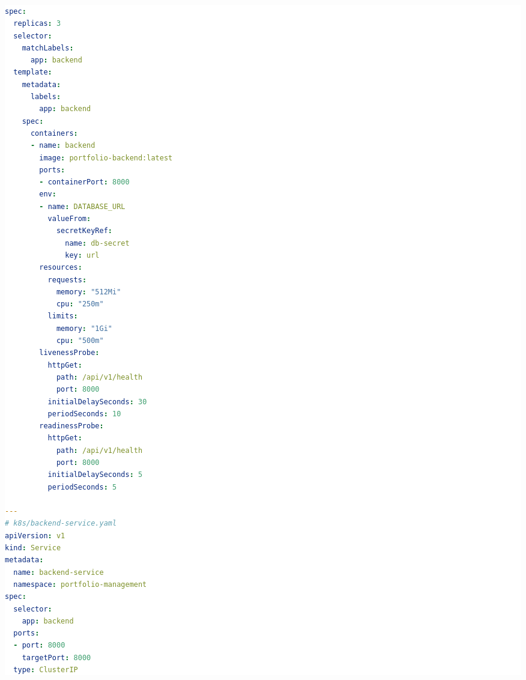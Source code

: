 ```yaml
spec:
  replicas: 3
  selector:
    matchLabels:
      app: backend
  template:
    metadata:
      labels:
        app: backend
    spec:
      containers:
      - name: backend
        image: portfolio-backend:latest
        ports:
        - containerPort: 8000
        env:
        - name: DATABASE_URL
          valueFrom:
            secretKeyRef:
              name: db-secret
              key: url
        resources:
          requests:
            memory: "512Mi"
            cpu: "250m"
          limits:
            memory: "1Gi"
            cpu: "500m"
        livenessProbe:
          httpGet:
            path: /api/v1/health
            port: 8000
          initialDelaySeconds: 30
          periodSeconds: 10
        readinessProbe:
          httpGet:
            path: /api/v1/health
            port: 8000
          initialDelaySeconds: 5
          periodSeconds: 5

---
# k8s/backend-service.yaml
apiVersion: v1
kind: Service
metadata:
  name: backend-service
  namespace: portfolio-management
spec:
  selector:
    app: backend
  ports:
  - port: 8000
    targetPort: 8000
  type: ClusterIP
```
